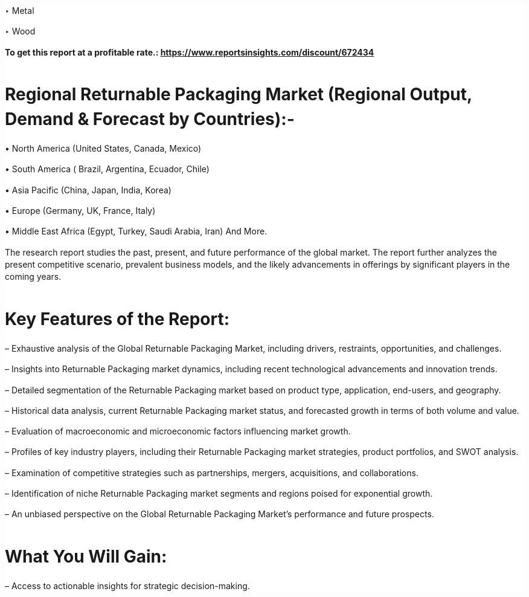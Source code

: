 ‣ Metal

‣ Wood

<strong>To get this report at a profitable rate.: <a href=https://www.reportsinsights.com/discount/672434>https://www.reportsinsights.com/discount/672434</a></strong>

# <strong>Regional Returnable Packaging Market (Regional Output, Demand &amp; Forecast by Countries):-</strong>

• North America (United States, Canada, Mexico)

• South America ( Brazil, Argentina, Ecuador, Chile)

• Asia Pacific (China, Japan, India, Korea)

• Europe (Germany, UK, France, Italy)

• Middle East Africa (Egypt, Turkey, Saudi Arabia, Iran) And More.

The research report studies the past, present, and future performance of the global market. The report further analyzes the present competitive scenario, prevalent business models, and the likely advancements in offerings by significant players in the coming years.

# <strong>Key Features of the Report:</strong>

– Exhaustive analysis of the Global Returnable Packaging Market, including drivers, restraints, opportunities, and challenges.

– Insights into Returnable Packaging market dynamics, including recent technological advancements and innovation trends.

– Detailed segmentation of the Returnable Packaging market based on product type, application, end-users, and geography.

– Historical data analysis, current Returnable Packaging market status, and forecasted growth in terms of both volume and value.

– Evaluation of macroeconomic and microeconomic factors influencing market growth.

– Profiles of key industry players, including their Returnable Packaging market strategies, product portfolios, and SWOT analysis.

– Examination of competitive strategies such as partnerships, mergers, acquisitions, and collaborations.

– Identification of niche Returnable Packaging market segments and regions poised for exponential growth.

– An unbiased perspective on the Global Returnable Packaging Market’s performance and future prospects.

# <strong>What You Will Gain:</strong>

– Access to actionable insights for strategic decision-making.
